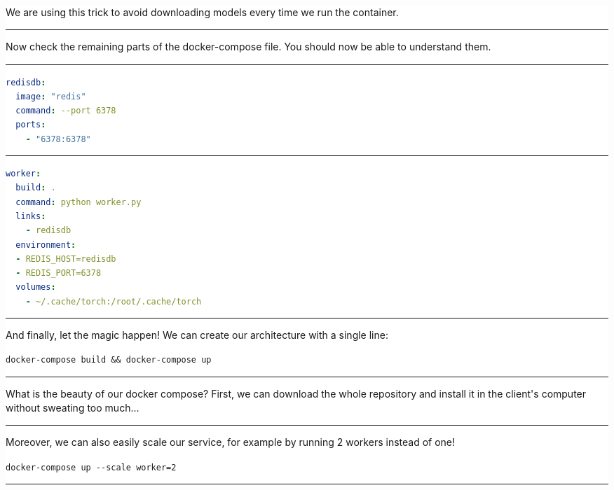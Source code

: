 We are using this trick to avoid downloading models every 
time we run the container. 

---

Now check the remaining parts of the docker-compose file. You should 
now be able to understand them.

---

```yaml
redisdb:
  image: "redis"
  command: --port 6378
  ports:
    - "6378:6378"
```

---

```yaml
worker:
  build: .
  command: python worker.py
  links:
    - redisdb
  environment:
  - REDIS_HOST=redisdb
  - REDIS_PORT=6378
  volumes:
    - ~/.cache/torch:/root/.cache/torch
```

---

And finally, let the magic happen! We can create our architecture 
with a single line:

```shell script
docker-compose build && docker-compose up
```

---

What is the beauty of our docker compose? First, 
we can download the whole repository and install it 
in the client's computer without sweating too much...

---

Moreover, we can also easily scale our service, for example 
by running 2 workers instead of one!

```shell script
docker-compose up --scale worker=2
```

---
